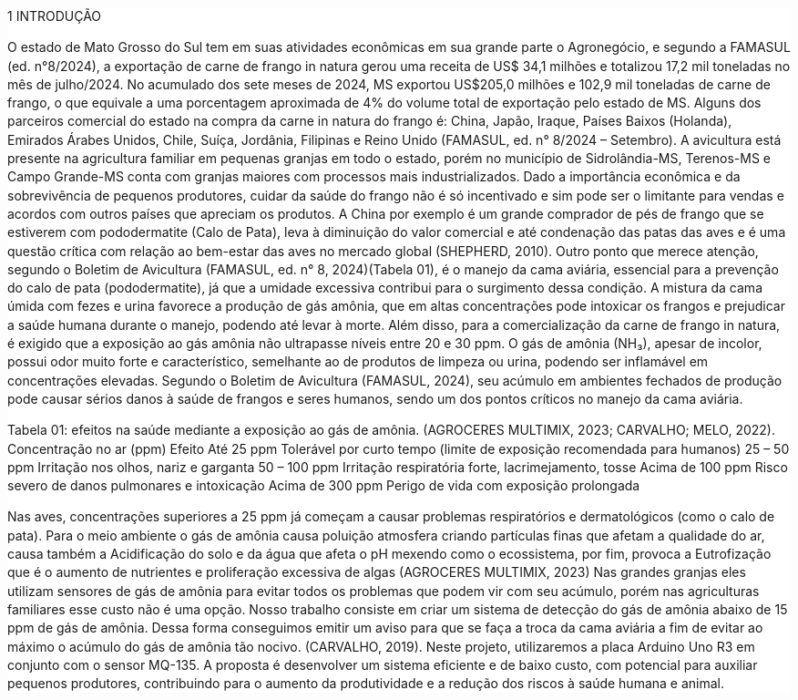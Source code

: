 
1 INTRODUÇÃO

O estado de Mato Grosso do Sul tem em suas atividades econômicas em sua grande parte o Agronegócio, e segundo a FAMASUL (ed. n°8/2024), a exportação de carne de frango in natura gerou uma receita de US$ 34,1 milhões e totalizou 17,2 mil toneladas no mês de julho/2024. No acumulado dos sete meses de 2024, MS exportou US$205,0 milhões e 102,9 mil toneladas de carne de frango, o que equivale a uma porcentagem aproximada de 4% do volume total de exportação pelo estado de MS. 
Alguns dos parceiros comercial do estado na compra da carne in natura do frango é: China, Japão, Iraque, Países Baixos (Holanda), Emirados Árabes Unidos, Chile, Suíça, Jordânia, Filipinas e Reino Unido (FAMASUL, ed. n° 8/2024 – Setembro). 
A avicultura está presente na agricultura familiar em pequenas granjas em todo o estado, porém no município de Sidrolândia-MS, Terenos-MS e Campo Grande-MS conta com granjas maiores com processos mais industrializados. 
Dado a importância econômica e da sobrevivência de pequenos produtores, cuidar da saúde do frango não é só incentivado e sim pode ser o limitante para vendas e acordos com outros países que apreciam os produtos. A China por exemplo é um grande comprador de pés de frango que se estiverem com pododermatite (Calo de Pata), leva à diminuição do valor comercial e até condenação das patas das aves e é uma questão crítica com relação ao bem-estar das aves no mercado global (SHEPHERD, 2010). 
Outro ponto que merece atenção, segundo o Boletim de Avicultura (FAMASUL, ed. n° 8, 2024)(Tabela 01), é o manejo da cama aviária, essencial para a prevenção do calo de pata (pododermatite), já que a umidade excessiva contribui para o surgimento dessa condição. A mistura da cama úmida com fezes e urina favorece a produção de gás amônia, que em altas concentrações pode intoxicar os frangos e prejudicar a saúde humana durante o manejo, podendo até levar à morte. Além disso, para a comercialização da carne de frango in natura, é exigido que a exposição ao gás amônia não ultrapasse níveis entre 20 e 30 ppm.
O gás de amônia (NH₃), apesar de incolor, possui odor muito forte e característico, semelhante ao de produtos de limpeza ou urina, podendo ser inflamável em concentrações elevadas. Segundo o Boletim de Avicultura (FAMASUL, 2024), seu acúmulo em ambientes fechados de produção pode causar sérios danos à saúde de frangos e seres humanos, sendo um dos pontos críticos no manejo da cama aviária.

Tabela 01: efeitos na saúde mediante a exposição ao gás de amônia. (AGROCERES MULTIMIX, 2023; CARVALHO; MELO, 2022).
Concentração no ar (ppm)	Efeito
Até 25 ppm	Tolerável por curto tempo (limite de exposição recomendada para humanos)
25 – 50 ppm	Irritação nos olhos, nariz e garganta
50 – 100 ppm	Irritação respiratória forte, lacrimejamento, tosse
Acima de 100 ppm	Risco severo de danos pulmonares e intoxicação
Acima de 300 ppm	Perigo de vida com exposição prolongada

Nas aves, concentrações superiores a 25 ppm já começam a causar problemas respiratórios e dermatológicos (como o calo de pata). Para o meio ambiente o gás de amônia causa poluição atmosfera criando partículas finas que afetam a qualidade do ar, causa também a Acidificação do solo e da água que afeta o pH mexendo como o ecossistema, por fim, provoca a Eutrofização que é o aumento de nutrientes e proliferação excessiva de algas (AGROCERES MULTIMIX, 2023)
Nas grandes granjas eles utilizam sensores de gás de amônia para evitar todos os problemas que podem vir com seu acúmulo, porém nas agriculturas familiares esse custo não é uma opção. Nosso trabalho consiste em criar um sistema de detecção do gás de amônia abaixo de 15 ppm de gás de amônia. Dessa forma conseguimos emitir um aviso para que se faça a troca da cama aviária a fim de evitar ao máximo o acúmulo do gás de amônia tão nocivo. (CARVALHO, 2019).
Neste projeto, utilizaremos a placa Arduino Uno R3 em conjunto com o sensor MQ-135. A proposta é desenvolver um sistema eficiente e de baixo custo, com potencial para auxiliar pequenos produtores, contribuindo para o aumento da produtividade e a redução dos riscos à saúde humana e animal.
